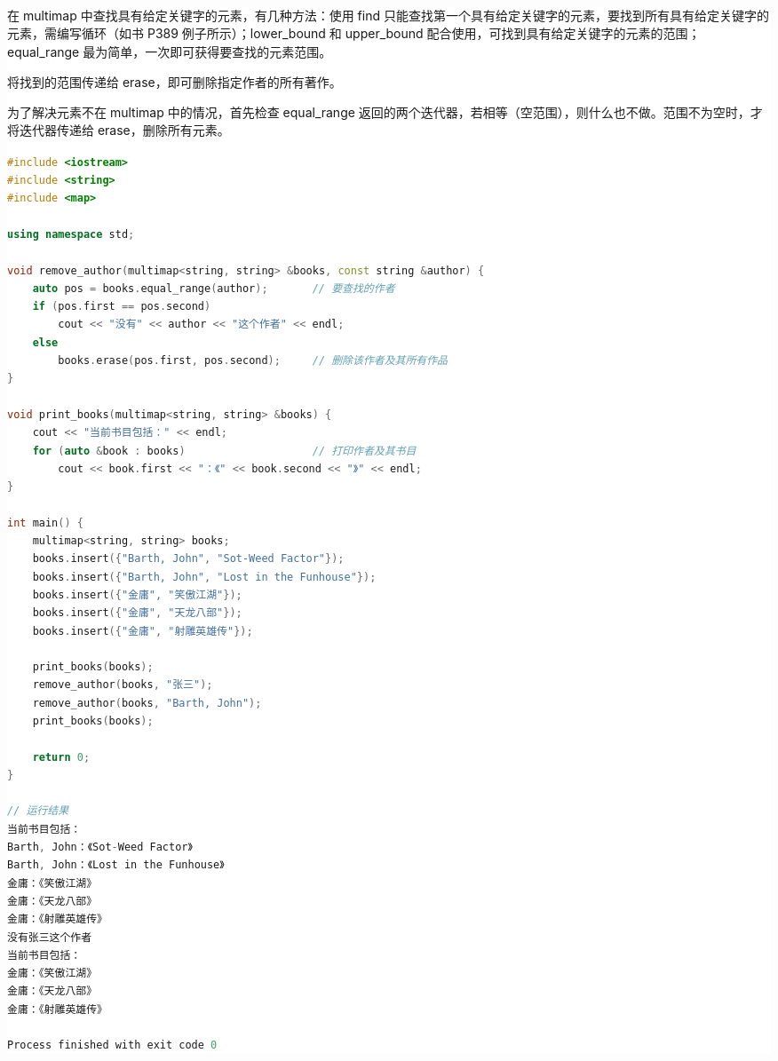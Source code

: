 在 multimap 中查找具有给定关键字的元素，有几种方法：使用 find 只能查找第一个具有给定关键字的元素，要找到所有具有给定关键字的元素，需编写循环（如书 P389
 例子所示）；lower_bound 和 upper_bound 配合使用，可找到具有给定关键字的元素的范围；equal_range 最为简单，一次即可获得要查找的元素范围。

将找到的范围传递给 erase，即可删除指定作者的所有著作。

为了解决元素不在 multimap 中的情况，首先检查 equal_range 返回的两个迭代器，若相等（空范围），则什么也不做。范围不为空时，才将迭代器传递给 erase，删除所有元素。

```cpp
#include <iostream>
#include <string>
#include <map>

using namespace std;

void remove_author(multimap<string, string> &books, const string &author) {
    auto pos = books.equal_range(author);       // 要查找的作者
    if (pos.first == pos.second)
        cout << "没有" << author << "这个作者" << endl;
    else
        books.erase(pos.first, pos.second);     // 删除该作者及其所有作品
}

void print_books(multimap<string, string> &books) {
    cout << "当前书目包括：" << endl;
    for (auto &book : books)                    // 打印作者及其书目
        cout << book.first << "：《" << book.second << "》" << endl;
}

int main() {
    multimap<string, string> books;
    books.insert({"Barth, John", "Sot-Weed Factor"});
    books.insert({"Barth, John", "Lost in the Funhouse"});
    books.insert({"金庸", "笑傲江湖"});
    books.insert({"金庸", "天龙八部"});
    books.insert({"金庸", "射雕英雄传"});

    print_books(books);
    remove_author(books, "张三");
    remove_author(books, "Barth, John");
    print_books(books);

    return 0;
}

// 运行结果
当前书目包括：
Barth, John：《Sot-Weed Factor》
Barth, John：《Lost in the Funhouse》
金庸：《笑傲江湖》
金庸：《天龙八部》
金庸：《射雕英雄传》
没有张三这个作者
当前书目包括：
金庸：《笑傲江湖》
金庸：《天龙八部》
金庸：《射雕英雄传》

Process finished with exit code 0
```
